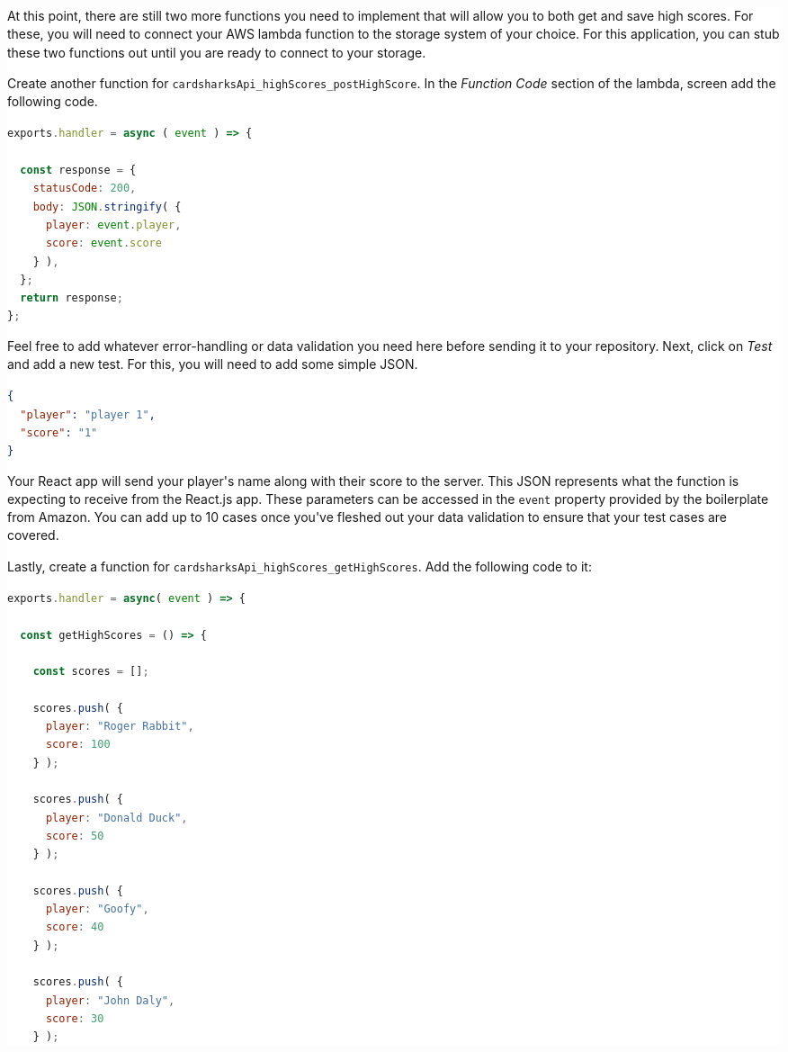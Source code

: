 At this point, there are still two more functions you need to implement that will allow you to both get and save high scores. For these, you will need to connect your AWS lambda function to the storage system of your choice. For this application, you can stub these two functions out until you are ready to connect to your storage.

Create another function for `cardsharksApi_highScores_postHighScore`. In the *Function Code* section of the lambda, screen add the following code.

```javascript
exports.handler = async ( event ) => {

  const response = {
    statusCode: 200,
    body: JSON.stringify( {
      player: event.player,
      score: event.score
    } ),
  };
  return response;
};
```

Feel free to  add whatever error-handling or data validation you need here before sending it to your repository. Next, click on *Test* and add a new test. For this, you will need to add some simple JSON.

```json
{
  "player": "player 1",
  "score": "1"
}
```

Your React app will send your player's name along with their score to the server. This JSON represents what the function is expecting to receive from the React.js app. These parameters can be accessed in the `event` property provided by the boilerplate from Amazon. You can add up to 10 cases once you've fleshed out your data validation to ensure that your test cases are covered.

Lastly, create a function for `cardsharksApi_highScores_getHighScores`. Add the following code to it:

```javascript
exports.handler = async( event ) => {

  const getHighScores = () => {

    const scores = [];

    scores.push( {
      player: "Roger Rabbit",
      score: 100
    } );

    scores.push( {
      player: "Donald Duck",
      score: 50
    } );

    scores.push( {
      player: "Goofy",
      score: 40
    } );

    scores.push( {
      player: "John Daly",
      score: 30
    } );

```